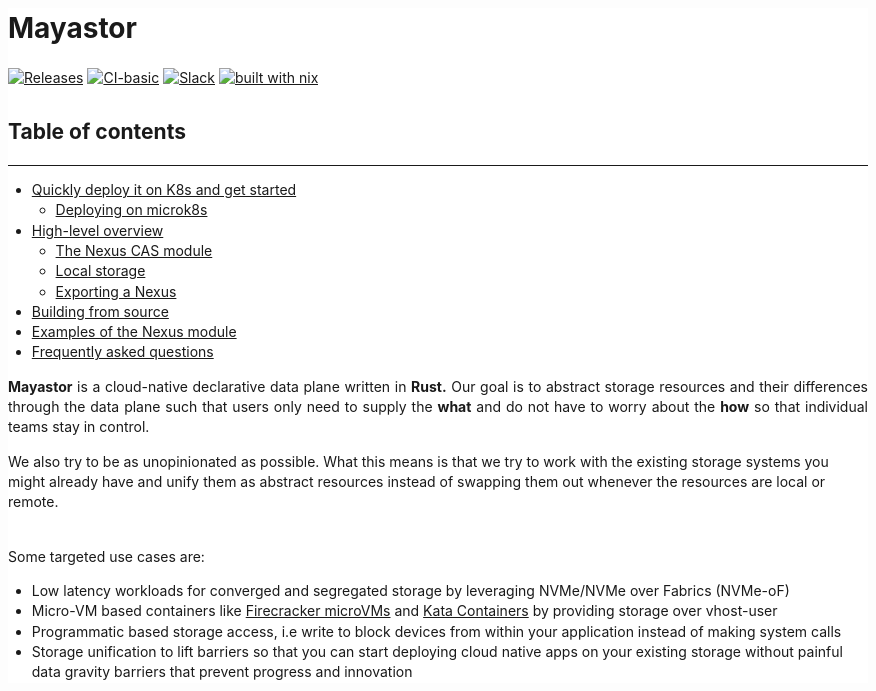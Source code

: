 # Mayastor

[![Releases](https://img.shields.io/github/release/openebs/Mayastor/all.svg?style=flat-square)](https://github.com/openebs/Mayastor/releases)
[![CI-basic](https://mayastor-ci.mayadata.io/buildStatus/icon?job=Mayastor%2Fdevelop)](https://mayastor-ci.mayadata.io/blue/organizations/jenkins/Mayastor/activity/)
[![Slack](https://img.shields.io/badge/JOIN-SLACK-blue)](https://kubernetes.slack.com/messages/openebs)
[![built with nix](https://builtwithnix.org/badge.svg)](https://builtwithnix.org)

## Table of contents

---

- [Quickly deploy it on K8s and get started](https://mayastor.gitbook.io)
  - [Deploying on microk8s](/doc/microk8s.md)
- [High-level overview](#overview)
  - [The Nexus CAS module](#Nexus)
  - [Local storage](#local-storage)
  - [Exporting a Nexus](#exporting-the-nexus)
- [Building from source](/doc/build.md)
- [Examples of the Nexus module](/doc/mcli.md)
- [Frequently asked questions](/doc/FAQ.md)

<p align="justify">
<strong>Mayastor</strong> is a cloud-native declarative data plane written in <strong>Rust.</strong>
Our goal is to abstract storage resources and their differences through the data plane such that users only need to
supply the <strong>what</strong> and do not have to worry about the <strong>how</strong>
so that individual teams stay in control.

We also try to be as unopinionated as possible. What this means is that we try to work with the existing storage systems
you might already have and unify them as abstract resources instead of swapping them out whenever the resources are local
or remote.
<br>
<br>

</p>

Some targeted use cases are:

- Low latency workloads for converged and segregated storage by leveraging NVMe/NVMe over Fabrics (NVMe-oF)
- Micro-VM based containers like [Firecracker microVMs](https://github.com/firecracker-microvm/firecracker) and
  [Kata Containers](https://github.com/kata-containers/kata-containers) by providing storage over vhost-user
- Programmatic based storage access, i.e write to block devices from within your application instead of making system calls
- Storage unification to lift barriers so that you can start deploying cloud native apps on your existing storage
  without painful data gravity barriers that prevent progress and innovation
